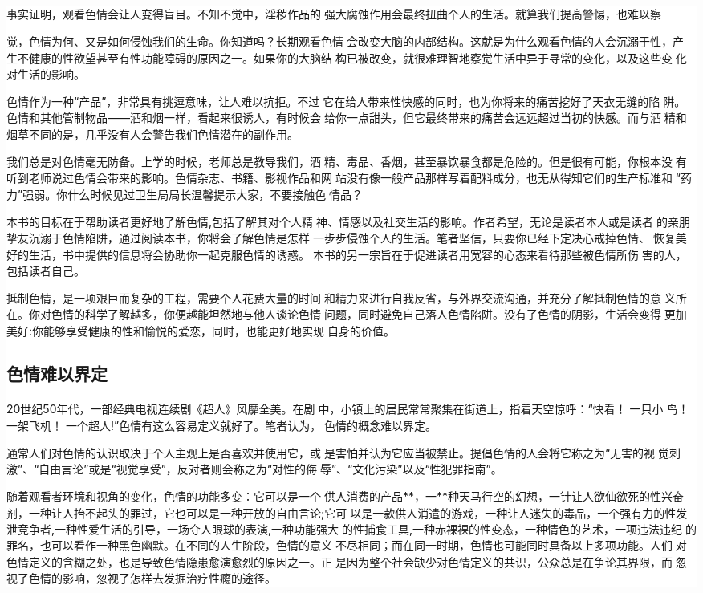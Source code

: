 事实证明，观看色情会让人变得盲目。不知不觉中，淫秽作品的
强大腐蚀作用会最终扭曲个人的生活。就算我们提髙警惕，也难以察

觉，色情为何、又是如何侵蚀我们的生命。你知道吗？长期观看色情
会改变大脑的内部结构。这就是为什么观看色情的人会沉溺于性，产
生不健康的性欲望甚至有性功能障碍的原因之一。如果你的大脑结
构已被改变，就很难理智地察觉生活中异于寻常的变化，以及这些变 化对生活的影响。

色情作为一种“产品”，非常具有挑逗意味，让人难以抗拒。不过
它在给人带来性快感的同时，也为你将来的痛苦挖好了天衣无缝的陷
阱。色情和其他管制物品——酒和烟一样，看起来很诱人，有时候会
给你一点甜头，但它最终带来的痛苦会远远超过当初的快感。而与酒
精和烟草不同的是，几乎没有人会警告我们色情潜在的副作用。

我们总是对色情毫无防备。上学的时候，老师总是教导我们，酒
精、毒品、香烟，甚至暴饮暴食都是危险的。但是很有可能，你根本没
有听到老师说过色情会带来的影响。色情杂志、书籍、影视作品和网
站没有像一般产品那样写着配料成分，也无从得知它们的生产标准和
“药力”强弱。你什么时候见过卫生局局长温馨提示大家，不要接触色 情品？

本书的目标在于帮助读者更好地了解色情,包括了解其对个人精
神、情感以及社交生活的影响。作者希望，无论是读者本人或是读者
的亲朋挚友沉溺于色情陷阱，通过阅读本书，你将会了解色情是怎样
一步步侵蚀个人的生活。笔者坚信，只要你已经下定决心戒掉色情、
恢复美好的生活，书中提供的信息将会协助你一起克服色情的诱惑。
本书的另一宗旨在于促进读者用宽容的心态来看待那些被色情所伤
害的人，包括读者自己。

抵制色情，是一项艰巨而复杂的工程，需要个人花费大量的时间
和精力来进行自我反省，与外界交流沟通，并充分了解抵制色情的意
义所在。你对色情的科学了解越多，你便越能坦然地与他人谈论色情
问题，同时避免自己落人色情陷阱。没有了色情的阴影，生活会变得
更加美好:你能够享受健康的性和愉悦的爱恋，同时，也能更好地实现 自身的价值。

## 色情难以界定

20世纪50年代，一部经典电视连续剧《超人》风靡全美。在剧
中，小镇上的居民常常聚集在街道上，指着天空惊呼：“快看！ 一只小 鸟！ 一架飞机！
一个超人!”色情有这么容易定义就好了。笔者认为， 色情的概念难以界定。

通常人们对色情的认识取决于个人主观上是否喜欢并使用它，或
是害怕并认为它应当被禁止。提倡色情的人会将它称之为“无害的视
觉刺激”、“自由言论”或是“视觉享受”，反对者则会称之为“对性的侮
辱”、“文化污染”以及“性犯罪指南”。

随着观看者环境和视角的变化，色情的功能多变：它可以是一个
供人消费的产品**，一**种天马行空的幻想，一针让人欲仙欲死的性兴奋
剂，一种让人抬不起头的罪过，它也可以是一种开放的自由言论;它可
以是一款供人消遣的游戏，一种让人迷失的毒品，一个强有力的性发
泄竞争者,一种性爱生活的引导，一场夺人眼球的表演,一种功能强大
的性捕食工具,一种赤裸裸的性变态，一种情色的艺术，一项违法违纪
的罪名，也可以看作一种黑色幽默。在不同的人生阶段，色情的意义
不尽相同；而在同一时期，色情也可能同时具备以上多项功能。人们
对色情定义的含糊之处，也是导致色情隐患愈演愈烈的原因之一。正
是因为整个社会缺少对色情定义的共识，公众总是在争论其界限，而
忽视了色情的影响，忽视了怎样去发掘治疗性瘾的途径。
